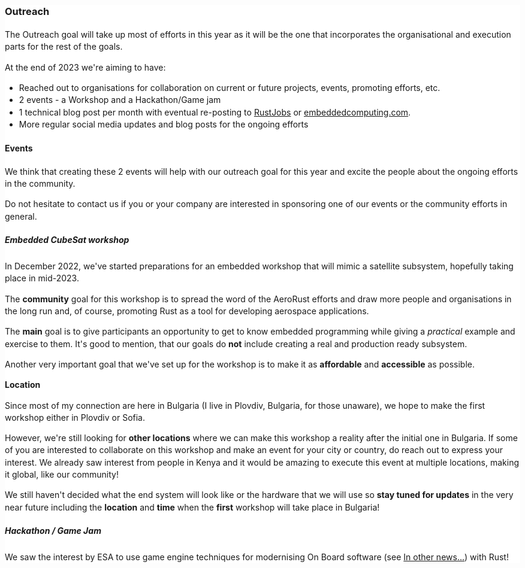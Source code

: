 ### Outreach

The Outreach goal will take up most of efforts in this year as it will be the one that incorporates the organisational and execution parts for the rest of the goals.

At the end of 2023 we're aiming to have:

- Reached out to organisations for collaboration on current or future projects, events, promoting efforts, etc.
- 2 events - a Workshop and a Hackathon/Game jam
- 1 technical blog post per month with eventual re-posting to [RustJobs](https://rustjobs.dev) or [embeddedcomputing.com](https://embeddedcomputing.com).
- More regular social media updates and blog posts for the ongoing efforts

#### Events

We think that creating these 2 events will help with our outreach goal for this year and excite the people about the ongoing efforts in the community.

Do not hesitate to contact us if you or your company are interested in sponsoring one of our events or the community efforts in general.

##### Embedded CubeSat workshop

In December 2022, we've started preparations for an embedded workshop that will mimic a satellite subsystem, hopefully taking place in mid-2023.

The **community** goal for this workshop is to spread the word of the AeroRust efforts and draw more people and organisations in the long run and, of course, promoting Rust as a tool for developing aerospace applications.

The **main** goal is to give participants an opportunity to get to know embedded programming while giving a _practical_ example and exercise to them. It's good to mention, that our goals do **not** include creating a real and production ready subsystem.

Another very important goal that we've set up for the workshop is to make it as **affordable** and **accessible** as possible.

**Location**

Since most of my connection are here in Bulgaria (I live in Plovdiv, Bulgaria, for those unaware), we hope to make the first workshop either in Plovdiv or Sofia.

However, we're still looking for **other locations** where we can make this workshop a reality after the initial one in Bulgaria.
If some of you are interested to collaborate on this workshop and make an event for your city or country, do reach out to express your interest. We already saw interest from people in Kenya and it would be amazing to execute this event at multiple locations, making it global, like our community!

We still haven't decided what the end system will look like or the hardware that we will use so **stay tuned for updates** in the very near future including the **location** and **time** when the **first** workshop will take place in Bulgaria!

##### Hackathon / Game Jam

We saw the interest by ESA to use game engine techniques for modernising On Board software (see [In other news...](#in-other-news)) with Rust!
